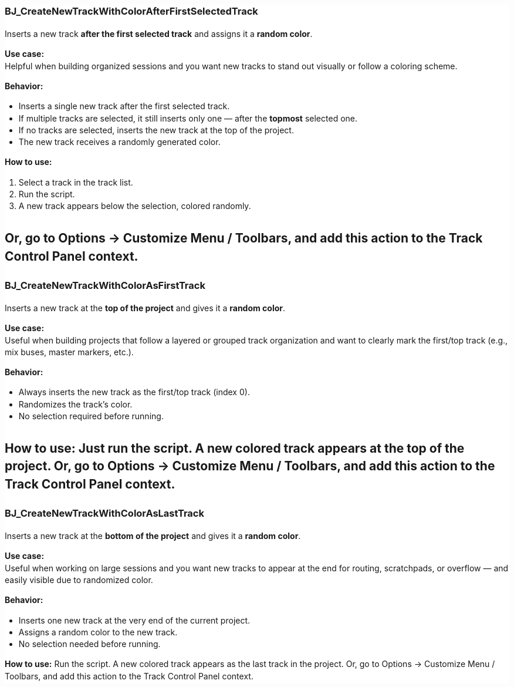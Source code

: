 ### BJ_CreateNewTrackWithColorAfterFirstSelectedTrack

Inserts a new track **after the first selected track** and assigns it a **random color**.

**Use case:**  
Helpful when building organized sessions and you want new tracks to stand out visually or follow a coloring scheme.

**Behavior:**
- Inserts a single new track after the first selected track.
- If multiple tracks are selected, it still inserts only one — after the **topmost** selected one.
- If no tracks are selected, inserts the new track at the top of the project.
- The new track receives a randomly generated color.

**How to use:**
1. Select a track in the track list.
2. Run the script.
3. A new track appears below the selection, colored randomly.

Or, go to Options -> Customize Menu / Toolbars, and add this action to the Track Control Panel context.
---
### BJ_CreateNewTrackWithColorAsFirstTrack

Inserts a new track at the **top of the project** and gives it a **random color**.

**Use case:**  
Useful when building projects that follow a layered or grouped track organization and want to clearly mark the first/top track (e.g., mix buses, master markers, etc.).

**Behavior:**
- Always inserts the new track as the first/top track (index 0).
- Randomizes the track’s color.
- No selection required before running.

**How to use:**
Just run the script. A new colored track appears at the top of the project.
Or, go to Options -> Customize Menu / Toolbars, and add this action to the Track Control Panel context.
---
### BJ_CreateNewTrackWithColorAsLastTrack

Inserts a new track at the **bottom of the project** and gives it a **random color**.

**Use case:**  
Useful when working on large sessions and you want new tracks to appear at the end for routing, scratchpads, or overflow — and easily visible due to randomized color.

**Behavior:**
- Inserts one new track at the very end of the current project.
- Assigns a random color to the new track.
- No selection needed before running.

**How to use:**
Run the script. A new colored track appears as the last track in the project.
Or, go to Options -> Customize Menu / Toolbars, and add this action to the Track Control Panel context.
